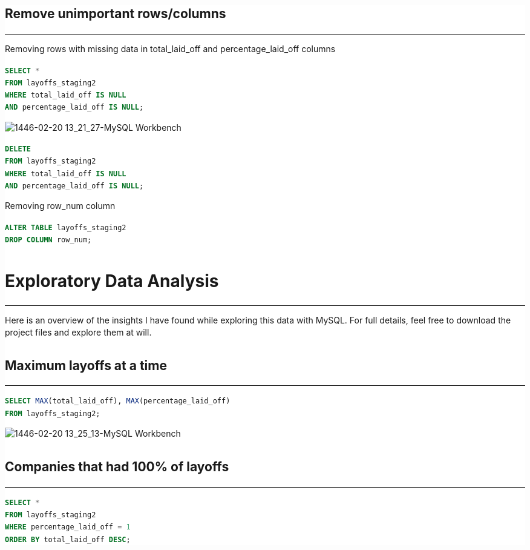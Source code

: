 
## Remove unimportant rows/columns
---
Removing rows with missing data in total_laid_off and percentage_laid_off columns

```SQL
SELECT * 
FROM layoffs_staging2
WHERE total_laid_off IS NULL
AND percentage_laid_off IS NULL;
```

![1446-02-20 13_21_27-MySQL Workbench](https://github.com/user-attachments/assets/d59b4128-994c-41a3-81a6-e718363b6c5b)


```SQL
DELETE
FROM layoffs_staging2
WHERE total_laid_off IS NULL
AND percentage_laid_off IS NULL;
```

Removing row_num column

```sql
ALTER TABLE layoffs_staging2
DROP COLUMN row_num;
```

# Exploratory Data Analysis
---
Here is an overview of the insights I have found while exploring this data with MySQL. For full details, feel free to download the project files and explore them at will.

## Maximum layoffs at a time
---
```SQL
SELECT MAX(total_laid_off), MAX(percentage_laid_off)
FROM layoffs_staging2;
```

![1446-02-20 13_25_13-MySQL Workbench](https://github.com/user-attachments/assets/357710d7-0456-47c8-ba92-7570fb3c8142)


## Companies that had 100% of layoffs
---
```SQL
SELECT *
FROM layoffs_staging2
WHERE percentage_laid_off = 1
ORDER BY total_laid_off DESC;
```
